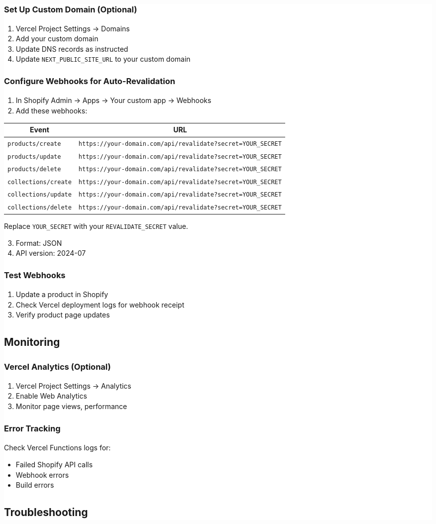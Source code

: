 ### Set Up Custom Domain (Optional)

1. Vercel Project Settings → Domains
2. Add your custom domain
3. Update DNS records as instructed
4. Update `NEXT_PUBLIC_SITE_URL` to your custom domain

### Configure Webhooks for Auto-Revalidation

1. In Shopify Admin → Apps → Your custom app → Webhooks
2. Add these webhooks:

| Event | URL |
|-------|-----|
| `products/create` | `https://your-domain.com/api/revalidate?secret=YOUR_SECRET` |
| `products/update` | `https://your-domain.com/api/revalidate?secret=YOUR_SECRET` |
| `products/delete` | `https://your-domain.com/api/revalidate?secret=YOUR_SECRET` |
| `collections/create` | `https://your-domain.com/api/revalidate?secret=YOUR_SECRET` |
| `collections/update` | `https://your-domain.com/api/revalidate?secret=YOUR_SECRET` |
| `collections/delete` | `https://your-domain.com/api/revalidate?secret=YOUR_SECRET` |

Replace `YOUR_SECRET` with your `REVALIDATE_SECRET` value.

3. Format: JSON
4. API version: 2024-07

### Test Webhooks

1. Update a product in Shopify
2. Check Vercel deployment logs for webhook receipt
3. Verify product page updates

## Monitoring

### Vercel Analytics (Optional)

1. Vercel Project Settings → Analytics
2. Enable Web Analytics
3. Monitor page views, performance

### Error Tracking

Check Vercel Functions logs for:
- Failed Shopify API calls
- Webhook errors
- Build errors

## Troubleshooting
